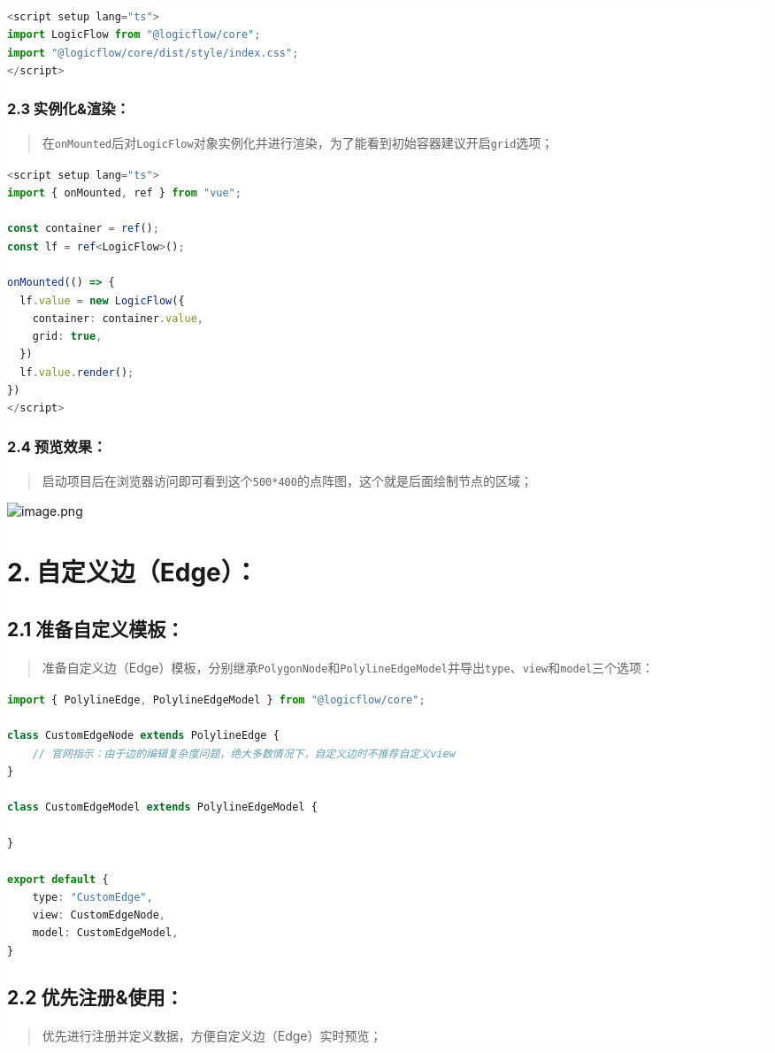 ```typescript
<script setup lang="ts">
import LogicFlow from "@logicflow/core";
import "@logicflow/core/dist/style/index.css";
</script>
```
### 2.3 实例化&渲染：
> 在`onMounted`后对`LogicFlow`对象实例化并进行渲染，为了能看到初始容器建议开启`grid`选项；

```typescript
<script setup lang="ts">
import { onMounted, ref } from "vue";

const container = ref();
const lf = ref<LogicFlow>();

onMounted(() => {
  lf.value = new LogicFlow({
    container: container.value,
    grid: true,
  })
  lf.value.render();
})
</script>
```
### 2.4 预览效果：
> 启动项目后在浏览器访问即可看到这个`500*400`的点阵图，这个就是后面绘制节点的区域；

![image.png](https://img-blog.csdnimg.cn/img_convert/486fb5701be239e29232d9ebd0fa52ac.png)
# 2. 自定义边（Edge）：
## 2.1 准备自定义模板：
> 准备自定义边（Edge）模板，分别继承`PolygonNode`和`PolylineEdgeModel`并导出`type`、`view`和`model`三个选项：

```typescript
import { PolylineEdge, PolylineEdgeModel } from "@logicflow/core";

class CustomEdgeNode extends PolylineEdge {
	// 官网指示：由于边的编辑复杂度问题，绝大多数情况下，自定义边时不推荐自定义view
}

class CustomEdgeModel extends PolylineEdgeModel {

}

export default {
    type: "CustomEdge",
    view: CustomEdgeNode,
    model: CustomEdgeModel,
}
```
## 2.2 优先注册&使用：
> 优先进行注册并定义数据，方便自定义边（Edge）实时预览；
